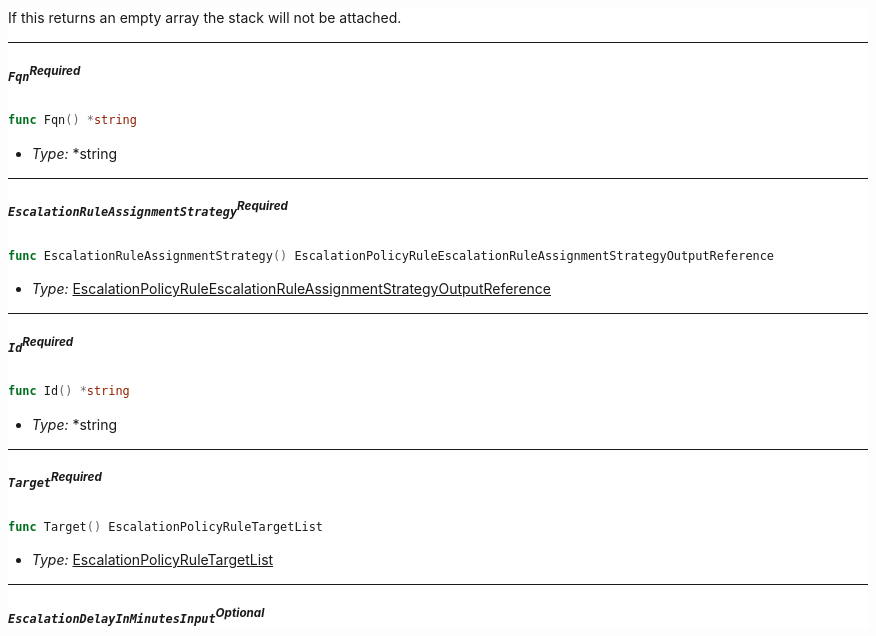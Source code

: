 If this returns an empty array the stack will not be attached.

---

##### `Fqn`<sup>Required</sup> <a name="Fqn" id="@cdktf/provider-pagerduty.escalationPolicy.EscalationPolicyRuleOutputReference.property.fqn"></a>

```go
func Fqn() *string
```

- *Type:* *string

---

##### `EscalationRuleAssignmentStrategy`<sup>Required</sup> <a name="EscalationRuleAssignmentStrategy" id="@cdktf/provider-pagerduty.escalationPolicy.EscalationPolicyRuleOutputReference.property.escalationRuleAssignmentStrategy"></a>

```go
func EscalationRuleAssignmentStrategy() EscalationPolicyRuleEscalationRuleAssignmentStrategyOutputReference
```

- *Type:* <a href="#@cdktf/provider-pagerduty.escalationPolicy.EscalationPolicyRuleEscalationRuleAssignmentStrategyOutputReference">EscalationPolicyRuleEscalationRuleAssignmentStrategyOutputReference</a>

---

##### `Id`<sup>Required</sup> <a name="Id" id="@cdktf/provider-pagerduty.escalationPolicy.EscalationPolicyRuleOutputReference.property.id"></a>

```go
func Id() *string
```

- *Type:* *string

---

##### `Target`<sup>Required</sup> <a name="Target" id="@cdktf/provider-pagerduty.escalationPolicy.EscalationPolicyRuleOutputReference.property.target"></a>

```go
func Target() EscalationPolicyRuleTargetList
```

- *Type:* <a href="#@cdktf/provider-pagerduty.escalationPolicy.EscalationPolicyRuleTargetList">EscalationPolicyRuleTargetList</a>

---

##### `EscalationDelayInMinutesInput`<sup>Optional</sup> <a name="EscalationDelayInMinutesInput" id="@cdktf/provider-pagerduty.escalationPolicy.EscalationPolicyRuleOutputReference.property.escalationDelayInMinutesInput"></a>
